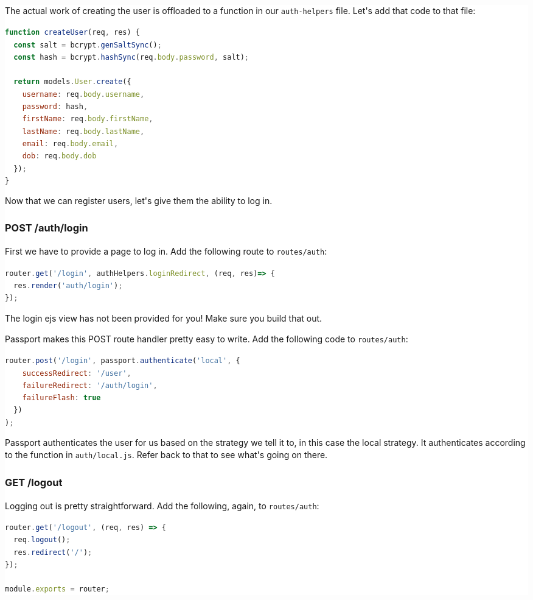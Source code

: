 The actual work of creating the user is offloaded to a function in our `auth-helpers` file. Let's add that code to that file:

```javascript
function createUser(req, res) {
  const salt = bcrypt.genSaltSync();
  const hash = bcrypt.hashSync(req.body.password, salt);

  return models.User.create({
    username: req.body.username,
    password: hash,
    firstName: req.body.firstName,
    lastName: req.body.lastName,
    email: req.body.email,
    dob: req.body.dob
  });
}
```

Now that we can register users, let's give them the ability to log in.

### POST /auth/login

First we have to provide a page to log in. Add the following route to `routes/auth`:

```javascript
router.get('/login', authHelpers.loginRedirect, (req, res)=> {
  res.render('auth/login');
});
```

The login ejs view has not been provided for you! Make sure you build that out.

Passport makes this POST route handler pretty easy to write. Add the following code to `routes/auth`:

```javascript
router.post('/login', passport.authenticate('local', {
    successRedirect: '/user',
    failureRedirect: '/auth/login',
    failureFlash: true
  })
);
```

Passport authenticates the user for us based on the strategy we tell it to, in this case the local strategy. It authenticates according to the function in `auth/local.js`. Refer back to that to see what's going on there.

### GET /logout

Logging out is pretty straightforward. Add the following, again, to `routes/auth`:

```javascript
router.get('/logout', (req, res) => {
  req.logout();
  res.redirect('/');
});

module.exports = router;
```
